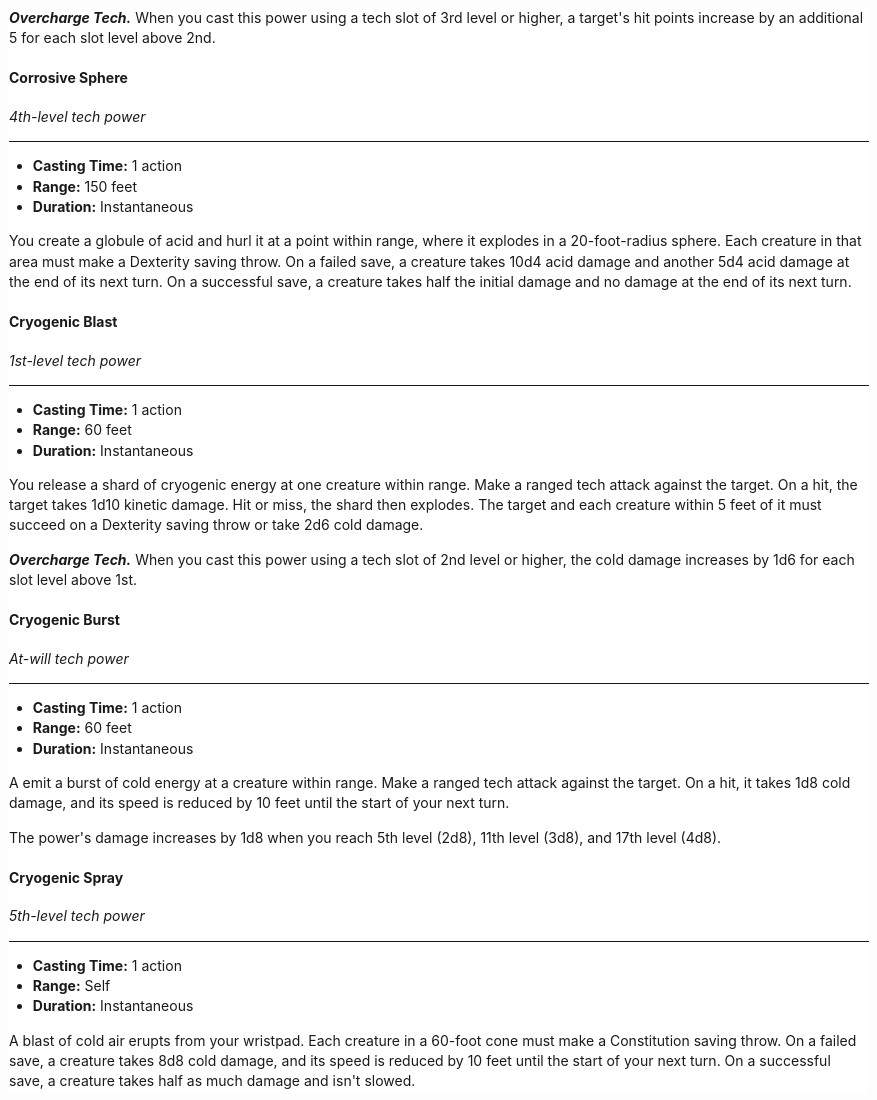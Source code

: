 ***Overcharge Tech.*** When you cast this power using a tech slot of 3rd level or higher, a target's hit points increase by an additional 5 for each slot level above 2nd.

#### Corrosive Sphere
_4th-level tech power_
___
- **Casting Time:** 1 action
- **Range:** 150 feet
- **Duration:** Instantaneous

You create a globule of acid and hurl it at a point within range, where it explodes in a 20-foot-radius sphere. Each creature in that area must make a Dexterity saving throw. On a failed save, a creature takes 10d4 acid damage and another 5d4 acid damage at the end of its next turn. On a successful save, a creature takes half the initial damage and no damage at the end of its next turn.

#### Cryogenic Blast
_1st-level tech power_
___
- **Casting Time:** 1 action
- **Range:** 60 feet
- **Duration:** Instantaneous

You release a shard of cryogenic energy at one creature within range. Make a ranged tech attack against the target. On a hit, the target takes 1d10 kinetic damage. Hit or miss, the shard then explodes. The target and each creature within 5 feet of it must succeed on a Dexterity saving throw or take 2d6 cold damage.

***Overcharge Tech.*** When you cast this power using a tech slot of 2nd level or higher, the cold damage increases by 1d6 for each slot level above 1st.

#### Cryogenic Burst
_At-will tech power_
___
- **Casting Time:** 1 action
- **Range:** 60 feet
- **Duration:** Instantaneous 

A emit a burst of cold energy at a creature within range. Make a ranged tech attack against the target. On a hit, it takes 1d8 cold damage, and its speed is reduced by 10 feet until the start of your next turn.

The power's damage increases by 1d8 when you reach 5th level (2d8), 11th level (3d8), and 17th level (4d8).

#### Cryogenic Spray
_5th-level tech power_
___
- **Casting Time:** 1 action
- **Range:** Self
- **Duration:** Instantaneous 

A blast of cold air erupts from your wristpad. Each creature in a 60-foot cone must make a Constitution saving throw. On a failed save, a creature takes 8d8 cold damage, and its speed is reduced by 10 feet until the start of your next turn. On a successful save, a creature takes half as much damage and isn't slowed.
